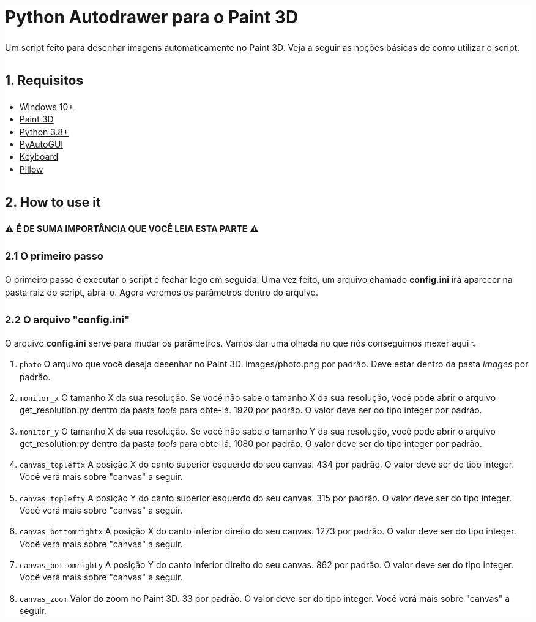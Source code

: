 # Python Autodrawer para o Paint 3D

Um script feito para desenhar imagens automaticamente no Paint 3D. Veja a seguir as noções básicas de como utilizar o script.

## 1. Requisitos

- [Windows 10+](https://www.microsoft.com/software-download/windows10)
- [Paint 3D](https://www.microsoft.com/en-us/p/paint-3d/9nblggh5fv99?source=lp&activetab=pivot:overviewtab)
- [Python 3.8+](https://www.python.org/)
- [PyAutoGUI](https://pypi.org/project/PyAutoGUI/)
- [Keyboard](https://pypi.org/project/keyboard/)
- [Pillow](https://pypi.org/project/Pillow/)

## 2. How to use it

:warning: **É DE SUMA IMPORTÂNCIA QUE VOCÊ LEIA ESTA PARTE** :warning:

### 2.1 O primeiro passo

O primeiro passo é executar o script e fechar logo em seguida. Uma vez feito, um arquivo chamado **config.ini** irá aparecer na pasta raiz do script, abra-o. Agora veremos os parâmetros dentro do arquivo.

### 2.2 O arquivo "config.ini"

O arquivo **config.ini** serve para mudar os parâmetros. Vamos dar uma olhada no que nós conseguimos mexer aqui :arrow_heading_down:

1.  `photo` O arquivo que você deseja desenhar no Paint 3D. images/photo.png por padrão. Deve estar dentro da pasta *images* por padrão.

2. `monitor_x` O tamanho X da sua resolução. Se você não sabe o tamanho X da sua resolução, você pode abrir o arquivo get_resolution.py dentro da pasta _tools_ para obte-lá. 1920 por padrão. O valor deve ser do tipo integer por padrão.

3. `monitor_y` O tamanho X da sua resolução. Se você não sabe o tamanho Y da sua resolução, você pode abrir o arquivo get_resolution.py dentro da pasta _tools_ para obte-lá. 1080 por padrão. O valor deve ser do tipo integer por padrão.

4.  `canvas_topleftx` A posição X do canto superior esquerdo do seu canvas. 434 por padrão. O valor deve ser do tipo integer. Você verá mais sobre "canvas" a seguir.

5.  `canvas_toplefty` A posição Y do canto superior esquerdo do seu canvas. 315 por padrão. O valor deve ser do tipo integer. Você verá mais sobre "canvas" a seguir.

6.  `canvas_bottomrightx` A posição X do canto inferior direito do seu canvas. 1273 por padrão. O valor deve ser do tipo integer. Você verá mais sobre "canvas" a seguir.

7.  `canvas_bottomrighty` A posição Y do canto inferior direito do seu canvas. 862 por padrão. O valor deve ser do tipo integer. Você verá mais sobre "canvas" a seguir.

8.  `canvas_zoom` Valor do zoom no Paint 3D. 33 por padrão. O valor deve ser do tipo integer. Você verá mais sobre "canvas" a seguir.
